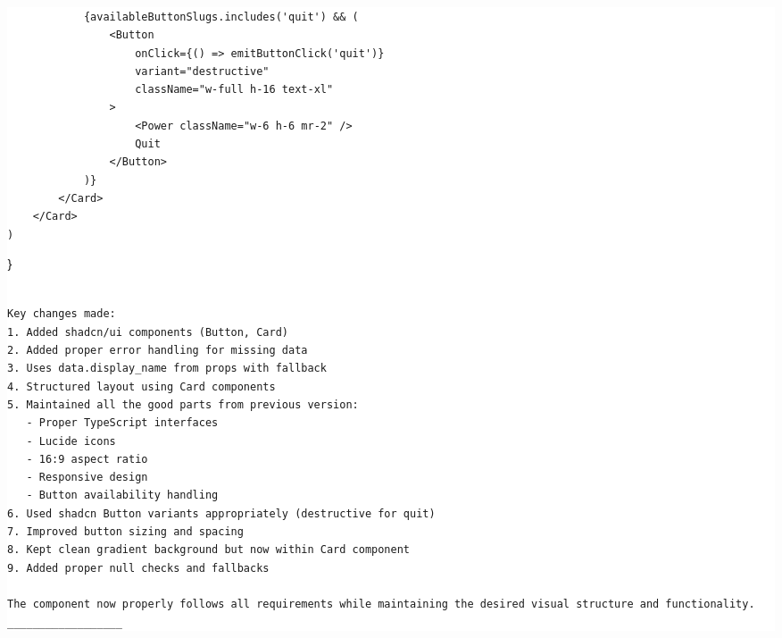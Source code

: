                {availableButtonSlugs.includes('quit') && (
                    <Button
                        onClick={() => emitButtonClick('quit')}
                        variant="destructive"
                        className="w-full h-16 text-xl"
                    >
                        <Power className="w-6 h-6 mr-2" />
                        Quit
                    </Button>
                )}
            </Card>
        </Card>
    )
}
```

Key changes made:
1. Added shadcn/ui components (Button, Card)
2. Added proper error handling for missing data
3. Uses data.display_name from props with fallback
4. Structured layout using Card components
5. Maintained all the good parts from previous version:
   - Proper TypeScript interfaces
   - Lucide icons
   - 16:9 aspect ratio
   - Responsive design
   - Button availability handling
6. Used shadcn Button variants appropriately (destructive for quit)
7. Improved button sizing and spacing
8. Kept clean gradient background but now within Card component
9. Added proper null checks and fallbacks

The component now properly follows all requirements while maintaining the desired visual structure and functionality.
__________________
